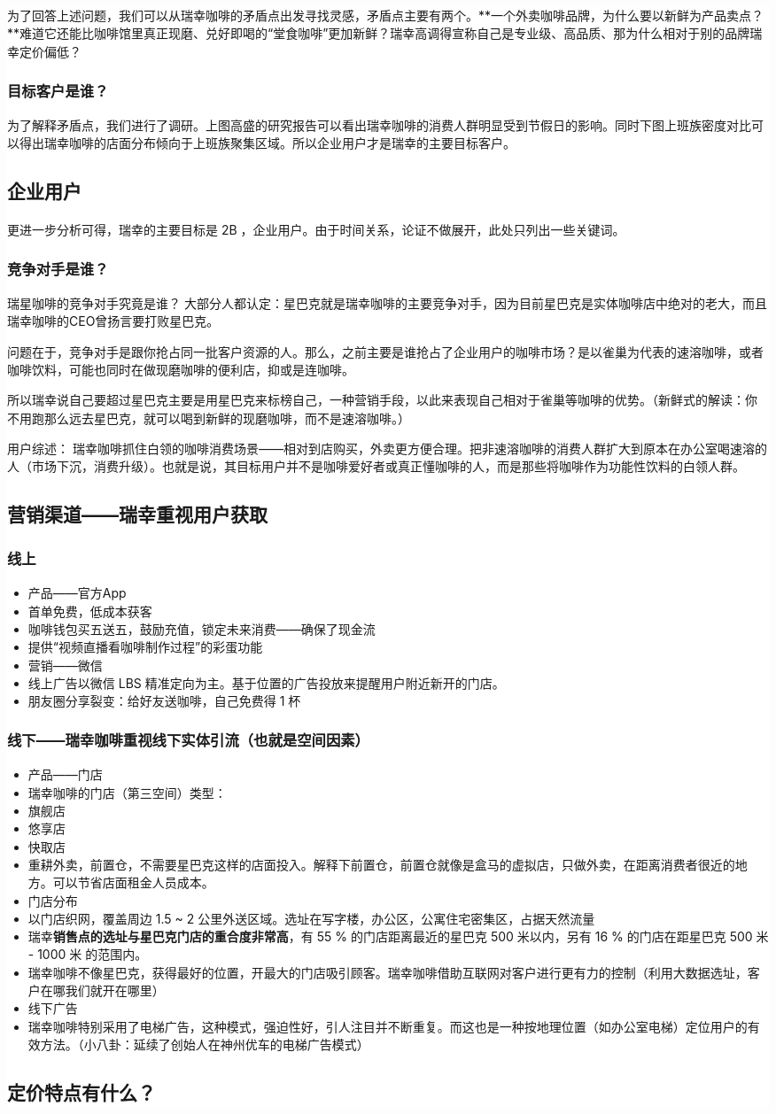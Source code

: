 为了回答上述问题，我们可以从瑞幸咖啡的矛盾点出发寻找灵感，矛盾点主要有两个。**一个外卖咖啡品牌，为什么要以新鲜为产品卖点？**难道它还能比咖啡馆里真正现磨、兑好即喝的“堂食咖啡”更加新鲜？瑞幸高调得宣称自己是专业级、高品质、那为什么相对于别的品牌瑞幸定价偏低？

### 目标客户是谁？

为了解释矛盾点，我们进行了调研。上图高盛的研究报告可以看出瑞幸咖啡的消费人群明显受到节假日的影响。同时下图上班族密度对比可以得出瑞幸咖啡的店面分布倾向于上班族聚集区域。所以企业用户才是瑞幸的主要目标客户。

## 企业用户

更进一步分析可得，瑞幸的主要目标是 2B ，企业用户。由于时间关系，论证不做展开，此处只列出一些关键词。

### 竞争对手是谁？

瑞星咖啡的竞争对手究竟是谁？
大部分人都认定：星巴克就是瑞幸咖啡的主要竞争对手，因为目前星巴克是实体咖啡店中绝对的老大，而且瑞幸咖啡的CEO曾扬言要打败星巴克。

问题在于，竞争对手是跟你抢占同一批客户资源的人。那么，之前主要是谁抢占了企业用户的咖啡市场？是以雀巢为代表的速溶咖啡，或者咖啡饮料，可能也同时在做现磨咖啡的便利店，抑或是连咖啡。

所以瑞幸说自己要超过星巴克主要是用星巴克来标榜自己，一种营销手段，以此来表现自己相对于雀巢等咖啡的优势。（新鲜式的解读：你不用跑那么远去星巴克，就可以喝到新鲜的现磨咖啡，而不是速溶咖啡。）

用户综述：
瑞幸咖啡抓住白领的咖啡消费场景——相对到店购买，外卖更方便合理。把非速溶咖啡的消费人群扩大到原本在办公室喝速溶的人（市场下沉，消费升级）。也就是说，其目标用户并不是咖啡爱好者或真正懂咖啡的人，而是那些将咖啡作为功能性饮料的白领人群。

## 营销渠道——瑞幸重视用户获取

### 线上
- 产品——官方App
 - 首单免费，低成本获客
 - 咖啡钱包买五送五，鼓励充值，锁定未来消费——确保了现金流
 - 提供“视频直播看咖啡制作过程”的彩蛋功能
- 营销——微信
 - 线上广告以微信 LBS 精准定向为主。基于位置的广告投放来提醒用户附近新开的门店。
 - 朋友圈分享裂变：给好友送咖啡，自己免费得 1 杯

### 线下——瑞幸咖啡重视线下实体引流（也就是空间因素）

- 产品——门店
 - 瑞幸咖啡的门店（第三空间）类型：
 - 旗舰店
 - 悠享店
 - 快取店
  - 重耕外卖，前置仓，不需要星巴克这样的店面投入。解释下前置仓，前置仓就像是盒马的虚拟店，只做外卖，在距离消费者很近的地方。可以节省店面租金人员成本。
- 门店分布
 - 以门店织网，覆盖周边 1.5 ~ 2 公里外送区域。选址在写字楼，办公区，公寓住宅密集区，占据天然流量
 - 瑞幸**销售点的选址与星巴克门店的重合度非常高**，有 55 % 的门店距离最近的星巴克 500 米以内，另有 16 % 的门店在距星巴克 500 米 - 1000 米 的范围内。
 - 瑞幸咖啡不像星巴克，获得最好的位置，开最大的门店吸引顾客。瑞幸咖啡借助互联网对客户进行更有力的控制（利用大数据选址，客户在哪我们就开在哪里）
- 线下广告
 - 瑞幸咖啡特别采用了电梯广告，这种模式，强迫性好，引人注目并不断重复。而这也是一种按地理位置（如办公室电梯）定位用户的有效方法。（小八卦：延续了创始人在神州优车的电梯广告模式）

## 定价特点有什么？
